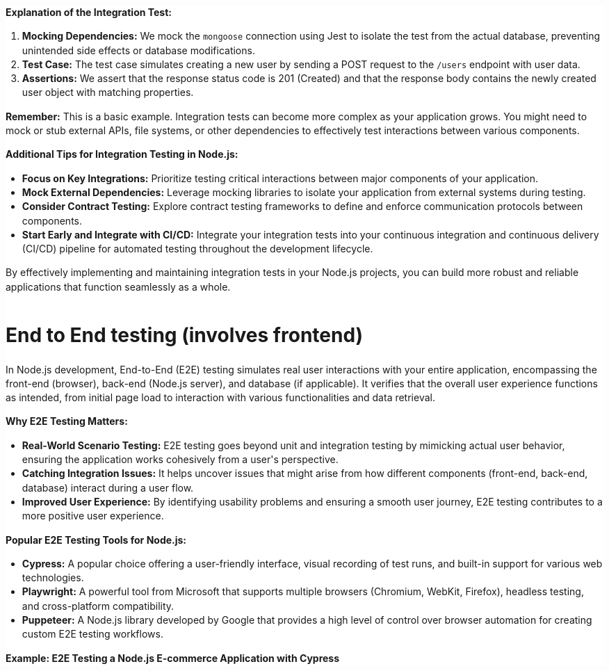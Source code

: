 **Explanation of the Integration Test:**

1. **Mocking Dependencies:** We mock the `mongoose` connection using Jest to isolate the test from the actual database, preventing unintended side effects or database modifications.
2. **Test Case:** The test case simulates creating a new user by sending a POST request to the `/users` endpoint with user data.
3. **Assertions:** We assert that the response status code is 201 (Created) and that the response body contains the newly created user object with matching properties.

**Remember:** This is a basic example. Integration tests can become more complex as your application grows. You might need to mock or stub external APIs, file systems, or other dependencies to effectively test interactions between various components.

**Additional Tips for Integration Testing in Node.js:**

- **Focus on Key Integrations:** Prioritize testing critical interactions between major components of your application.
- **Mock External Dependencies:** Leverage mocking libraries to isolate your application from external systems during testing.
- **Consider Contract Testing:** Explore contract testing frameworks to define and enforce communication protocols between components.
- **Start Early and Integrate with CI/CD:** Integrate your integration tests into your continuous integration and continuous delivery (CI/CD) pipeline for automated testing throughout the development lifecycle.

By effectively implementing and maintaining integration tests in your Node.js projects, you can build more robust and reliable applications that function seamlessly as a whole.

# End to End testing (involves frontend)

In Node.js development, End-to-End (E2E) testing simulates real user interactions with your entire application, encompassing the front-end (browser), back-end (Node.js server), and database (if applicable). It verifies that the overall user experience functions as intended, from initial page load to interaction with various functionalities and data retrieval.

**Why E2E Testing Matters:**

- **Real-World Scenario Testing:** E2E testing goes beyond unit and integration testing by mimicking actual user behavior, ensuring the application works cohesively from a user's perspective.
- **Catching Integration Issues:** It helps uncover issues that might arise from how different components (front-end, back-end, database) interact during a user flow.
- **Improved User Experience:** By identifying usability problems and ensuring a smooth user journey, E2E testing contributes to a more positive user experience.

**Popular E2E Testing Tools for Node.js:**

- **Cypress:** A popular choice offering a user-friendly interface, visual recording of test runs, and built-in support for various web technologies.
- **Playwright:** A powerful tool from Microsoft that supports multiple browsers (Chromium, WebKit, Firefox), headless testing, and cross-platform compatibility.
- **Puppeteer:** A Node.js library developed by Google that provides a high level of control over browser automation for creating custom E2E testing workflows.

**Example: E2E Testing a Node.js E-commerce Application with Cypress**
